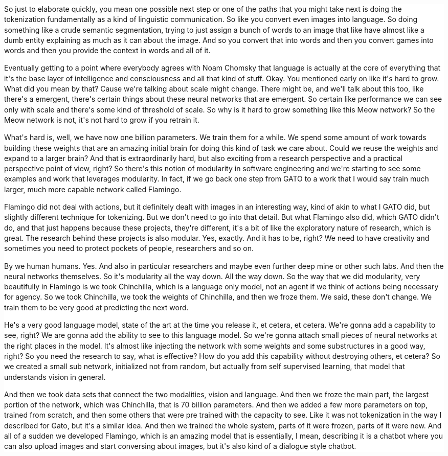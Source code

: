 So just to elaborate quickly, you mean one possible next step or one of the paths that you might take next is doing the tokenization fundamentally as a kind of linguistic communication. So like you convert even images into language. So doing something like a crude semantic segmentation, trying to just assign a bunch of words to an image that like have almost like a dumb entity explaining as much as it can about the image. And so you convert that into words and then you convert games into words and then you provide the context in words and all of it.

Eventually getting to a point where everybody agrees with Noam Chomsky that language is actually at the core of everything that it's the base layer of intelligence and consciousness and all that kind of stuff. Okay. You mentioned early on like it's hard to grow. What did you mean by that? Cause we're talking about scale might change. There might be, and we'll talk about this too, like there's a emergent, there's certain things about these neural networks that are emergent. So certain like performance we can see only with scale and there's some kind of threshold of scale. So why is it hard to grow something like this Meow network? So the Meow network is not, it's not hard to grow if you retrain it.

What's hard is, well, we have now one billion parameters. We train them for a while. We spend some amount of work towards building these weights that are an amazing initial brain for doing this kind of task we care about. Could we reuse the weights and expand to a larger brain? And that is extraordinarily hard, but also exciting from a research perspective and a practical perspective point of view, right? So there's this notion of modularity in software engineering and we're starting to see some examples and work that leverages modularity. In fact, if we go back one step from GATO to a work that I would say train much larger, much more capable network called Flamingo.

Flamingo did not deal with actions, but it definitely dealt with images in an interesting way, kind of akin to what I GATO did, but slightly different technique for tokenizing. But we don't need to go into that detail. But what Flamingo also did, which GATO didn't do, and that just happens because these projects, they're different, it's a bit of like the exploratory nature of research, which is great. The research behind these projects is also modular. Yes, exactly. And it has to be, right? We need to have creativity and sometimes you need to protect pockets of people, researchers and so on.

By we human humans. Yes. And also in particular researchers and maybe even further deep mine or other such labs. And then the neural networks themselves. So it's modularity all the way down. All the way down. So the way that we did modularity, very beautifully in Flamingo is we took Chinchilla, which is a language only model, not an agent if we think of actions being necessary for agency. So we took Chinchilla, we took the weights of Chinchilla, and then we froze them. We said, these don't change. We train them to be very good at predicting the next word.

He's a very good language model, state of the art at the time you release it, et cetera, et cetera. We're gonna add a capability to see, right? We are gonna add the ability to see to this language model. So we're gonna attach small pieces of neural networks at the right places in the model. It's almost like injecting the network with some weights and some substructures in a good way, right? So you need the research to say, what is effective? How do you add this capability without destroying others, et cetera? So we created a small sub network, initialized not from random, but actually from self supervised learning, that model that understands vision in general.

And then we took data sets that connect the two modalities, vision and language. And then we froze the main part, the largest portion of the network, which was Chinchilla, that is 70 billion parameters. And then we added a few more parameters on top, trained from scratch, and then some others that were pre trained with the capacity to see. Like it was not tokenization in the way I described for Gato, but it's a similar idea. And then we trained the whole system, parts of it were frozen, parts of it were new. And all of a sudden we developed Flamingo, which is an amazing model that is essentially, I mean, describing it is a chatbot where you can also upload images and start conversing about images, but it's also kind of a dialogue style chatbot.

